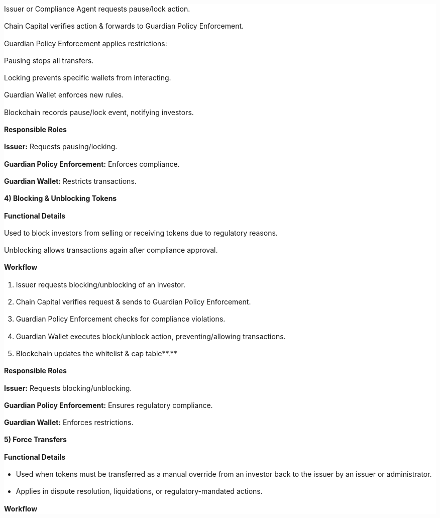 Issuer or Compliance Agent requests pause/lock action.

Chain Capital verifies action & forwards to Guardian Policy Enforcement.

Guardian Policy Enforcement applies restrictions:

Pausing stops all transfers.

Locking prevents specific wallets from interacting.

Guardian Wallet enforces new rules.

Blockchain records pause/lock event, notifying investors.

**Responsible Roles**

**Issuer:** Requests pausing/locking.

**Guardian Policy Enforcement:** Enforces compliance.

**Guardian Wallet:** Restricts transactions.

**4) Blocking & Unblocking Tokens**

**Functional Details**

Used to block investors from selling or receiving tokens due to
regulatory reasons.

Unblocking allows transactions again after compliance approval.

**Workflow**

1.  Issuer requests blocking/unblocking of an investor.

2.  Chain Capital verifies request & sends to Guardian Policy
    Enforcement.

3.  Guardian Policy Enforcement checks for compliance violations.

4.  Guardian Wallet executes block/unblock action, preventing/allowing
    transactions.

5.  Blockchain updates the whitelist & cap table**.**

**Responsible Roles**

**Issuer:** Requests blocking/unblocking.

**Guardian Policy Enforcement:** Ensures regulatory compliance.

**Guardian Wallet:** Enforces restrictions.

**5) Force Transfers**

**Functional Details**

- Used when tokens must be transferred as a manual override from an
  investor back to the issuer by an issuer or administrator.

- Applies in dispute resolution, liquidations, or regulatory-mandated
  actions.

**Workflow**
